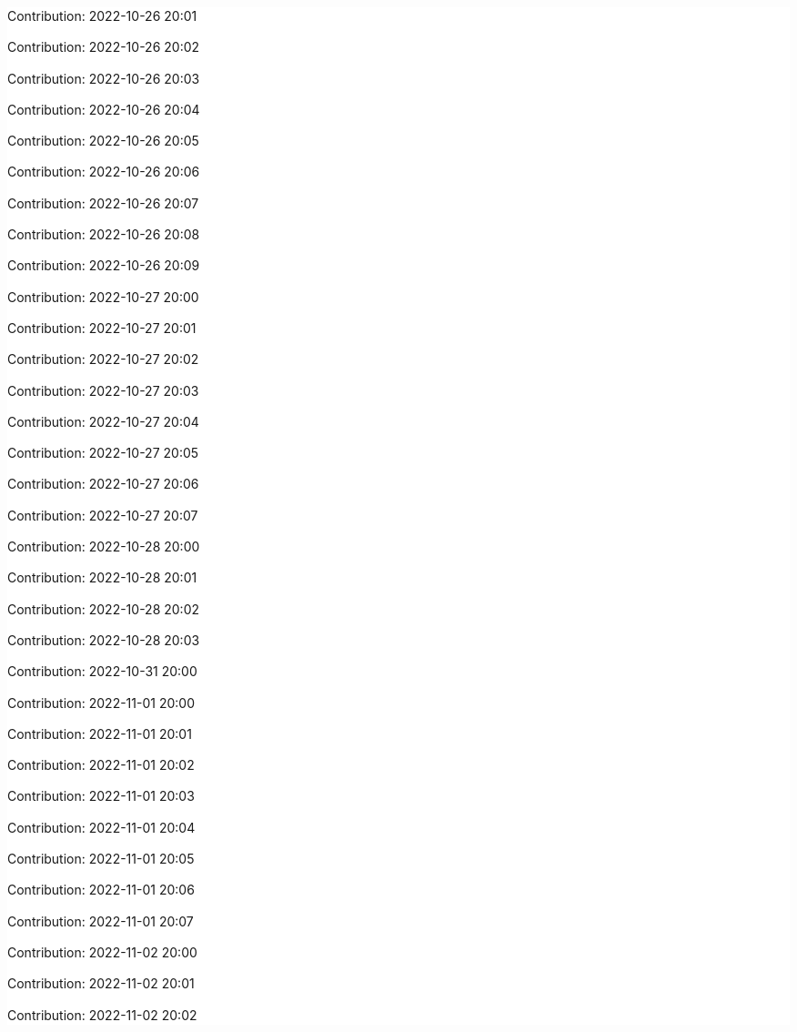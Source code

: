 Contribution: 2022-10-26 20:01

Contribution: 2022-10-26 20:02

Contribution: 2022-10-26 20:03

Contribution: 2022-10-26 20:04

Contribution: 2022-10-26 20:05

Contribution: 2022-10-26 20:06

Contribution: 2022-10-26 20:07

Contribution: 2022-10-26 20:08

Contribution: 2022-10-26 20:09

Contribution: 2022-10-27 20:00

Contribution: 2022-10-27 20:01

Contribution: 2022-10-27 20:02

Contribution: 2022-10-27 20:03

Contribution: 2022-10-27 20:04

Contribution: 2022-10-27 20:05

Contribution: 2022-10-27 20:06

Contribution: 2022-10-27 20:07

Contribution: 2022-10-28 20:00

Contribution: 2022-10-28 20:01

Contribution: 2022-10-28 20:02

Contribution: 2022-10-28 20:03

Contribution: 2022-10-31 20:00

Contribution: 2022-11-01 20:00

Contribution: 2022-11-01 20:01

Contribution: 2022-11-01 20:02

Contribution: 2022-11-01 20:03

Contribution: 2022-11-01 20:04

Contribution: 2022-11-01 20:05

Contribution: 2022-11-01 20:06

Contribution: 2022-11-01 20:07

Contribution: 2022-11-02 20:00

Contribution: 2022-11-02 20:01

Contribution: 2022-11-02 20:02

